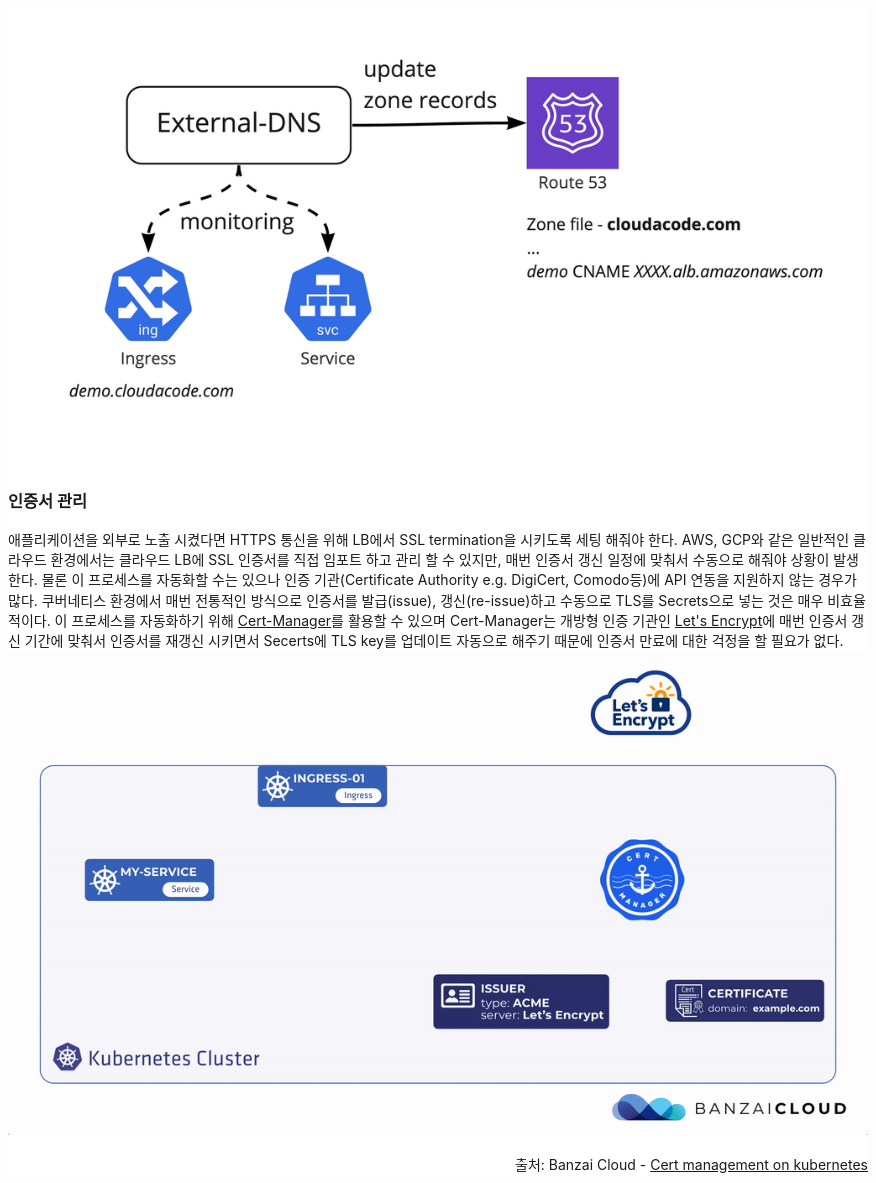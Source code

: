 ![external-dns](assets/external-dns.jpg)

### 인증서 관리

애플리케이션을 외부로 노출 시켰다면 HTTPS 통신을 위해 LB에서 SSL termination을 시키도록 세팅 해줘야 한다. AWS, GCP와 같은 일반적인 클라우드 환경에서는 클라우드 LB에 SSL 인증서를 직접 임포트 하고 관리 할 수 있지만, 매번 인증서 갱신 일정에 맞춰서 수동으로 해줘야 상황이 발생한다. 물론 이 프로세스를 자동화할 수는 있으나 인증 기관(Certificate Authority e.g. DigiCert, Comodo등)에 API 연동을 지원하지 않는 경우가 많다. 쿠버네티스 환경에서 매번 전통적인 방식으로 인증서를 발급(issue), 갱신(re-issue)하고 수동으로 TLS를 Secrets으로 넣는 것은 매우 비효율적이다. 이 프로세스를 자동화하기 위해 [Cert-Manager](https://github.com/jetstack/cert-manager)를 활용할 수 있으며 Cert-Manager는 개방형 인증 기관인 [Let's Encrypt](https://letsencrypt.org/)에 매번 인증서 갱신 기간에 맞춰서 인증서를 재갱신 시키면서 Secerts에 TLS key를 업데이트 자동으로 해주기 때문에 인증서 만료에 대한 걱정을 할 필요가 없다.
![cert-manager](assets/certmanager-from-banzai.gif)
<div align="right"> 출처: Banzai Cloud - <a href="https://banzaicloud.com/blog/cert-management-on-kubernetes/">Cert management on kubernetes</a></div> 
